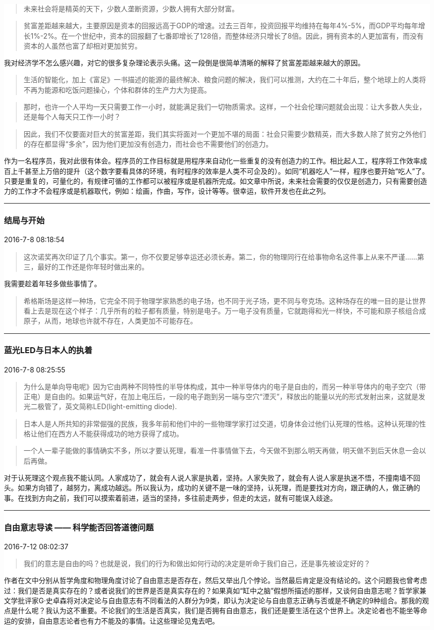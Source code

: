 > 未来社会将是精英的天下，少数人垄断资源，少数人拥有大部分财富。

> 贫富差距越来越大，主要原因是资本的回报远高于GDP的增速。过去三百年，投资回报平均维持在每年4%-5%，而GDP平均每年增长1%-2%。在一个世纪中，资本的回报翻了七番即增长了128倍，而整体经济只增长了8倍。因此，拥有资本的人更加富有，而没有资本的人虽然也富了却相对更加贫穷。

我对经济学不怎么感兴趣，对它的很多复杂理论表示头痛。这一段倒是很简单清晰的解释了贫富差距越来越大的原因。

> 生活的智能化，加上《富足》一书描述的能源的最终解决、粮食问题的解决，我们可以推测，大约在二十年后，整个地球上的人类将不再为能源和吃饭问题操心，个体和群体的生产力大为提高。

> 那时，也许一个人平均一天只需要工作一小时，就能满足我们一切物质需求。这样，一个社会伦理问题就会出现：让大多数人失业，还是每个人每天只工作一小时？

> 因此，我们不仅要面对巨大的贫富差距，我们其实将面对一个更加不堪的局面：社会只需要少数精英，而大多数人除了贫穷之外他们的存在都显得“多余”，因为他们更加没有创造力，而社会也不需要他们的创造力。

作为一名程序员，我对此很有体会。程序员的工作目标就是用程序来自动化一些重复的没有创造力的工作。相比起人工，程序将工作效率成百上千甚至上万倍的提升（这个数字要看具体的环境，有时程序的效率是人类不可企及的）。如同“机器吃人”一样，程序也要开始“吃人”了。只要是重复的，可量化的，有规律可循的工作都可以被程序或是机器所完成。如文章中所说，未来社会需要的仅仅是创造力，只有需要创造力的工作才不会程序或是机器取代，例如：绘画，作曲，写作，设计等等。很幸运，软件开发也在此之列。
- - -

### 结局与开始
2016-7-8 08:18:54

> 这次诺奖再次印证了几个事实。第一，你不仅要足够幸运还必须长寿。第二，你的物理同行在给事物命名这件事上从来不严谨......第三，最好的工作还是你年轻时做出来的。

我需要趁着年轻多做些事情了。

> 希格斯场是这样一种场，它完全不同于物理学家熟悉的电子场，也不同于光子场，更不同与夸克场。这种场存在的唯一目的是让世界看上去是现在这个样子：几乎所有的粒子都有质量，特别是电子。万一电子没有质量，它就跑得和光一样快，不可能和原子核组合成原子，从而，地球也许就不存在，人类更加不可能存在。

- - -

### 蓝光LED与日本人的执着
2016-7-8 08:25:55

> 为什么是单向导电呢》因为它由两种不同特性的半导体构成，其中一种半导体内的电子是自由的，而另一种半导体内的电子空穴（带正电）是自由的。如果运气好，在加上电压后，一段的电子跑到另一端与空穴“湮灭”，释放出的能量以光的形式发射出来，这就是发光二极管了，英文简称LED(light-emitting diode).

> 日本人是人所共知的非常倔强的民族，我多年前和他们中的一些物理学家打过交道，切身体会过他们认死理的性格。这种认死理的性格让他们在西方人不能获得成功的地方获得了成功。

> 一个人一辈子能做的事情确实不多，所以才要认死理，看准一件事情做下去，今天做不到那么明天再做，明天做不到后天休息一会以后再做。

对于认死理这个观点我不能认同。人家成功了，就会有人说人家是执着，坚持。人家失败了，就会有人说人家是执迷不悟，不撞南墙不回头。如果方向错了，越努力，离成功越远。所以我认为，成功的关键不是一味的坚持，认死理，而是要找对方向，跟正确的人，做正确的事。在找到方向之前，我们可以摸索着前进，适当的坚持，多往前走两步，但走的太远，就有可能误入歧途。
- - -

### 自由意志导读 —— 科学能否回答道德问题
2016-7-12 08:02:37

> 我们的意志是自由的吗？也就是说，我们的行为和做出如何行动的决定是听命于我们自己，还是事先被设定好的？

作者在文中分别从哲学角度和物理角度讨论了自由意志是否存在，然后又举出几个悖论。当然最后肯定是没有结论的。这个问题我也曾考虑过：我们是否是真实存在的？或者说我们的世界是否是真实存在的？如果真如“缸中之脑”假想所描述的那样，又谈何自由意志呢？哲学家兼文学批评家G·史卓森将对决定论与自由意志有不同看法的人群分为9类，即认为决定论与自由意志正确与否或是不确定的9种组合。那我的观点是什么呢？我认为这不重要。不论我们的生活是否真实，我们是否拥有自由意志，我们还是要生活在这个世界上。决定论者也不能坐等命运的安排，自由意志论者也有力不能及的事情。让这些理论见鬼去吧。

